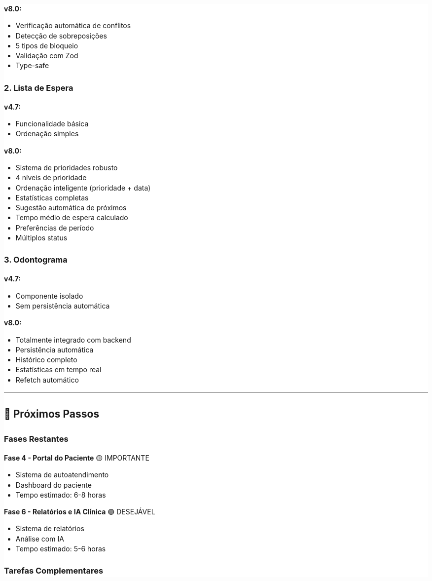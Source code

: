 **v8.0:**
- Verificação automática de conflitos
- Detecção de sobreposições
- 5 tipos de bloqueio
- Validação com Zod
- Type-safe

### 2. Lista de Espera
**v4.7:**
- Funcionalidade básica
- Ordenação simples

**v8.0:**
- Sistema de prioridades robusto
- 4 níveis de prioridade
- Ordenação inteligente (prioridade + data)
- Estatísticas completas
- Sugestão automática de próximos
- Tempo médio de espera calculado
- Preferências de período
- Múltiplos status

### 3. Odontograma
**v4.7:**
- Componente isolado
- Sem persistência automática

**v8.0:**
- Totalmente integrado com backend
- Persistência automática
- Histórico completo
- Estatísticas em tempo real
- Refetch automático

---

## 🚀 Próximos Passos

### Fases Restantes

**Fase 4 - Portal do Paciente** 🟡 IMPORTANTE
- Sistema de autoatendimento
- Dashboard do paciente
- Tempo estimado: 6-8 horas

**Fase 6 - Relatórios e IA Clínica** 🟢 DESEJÁVEL
- Sistema de relatórios
- Análise com IA
- Tempo estimado: 5-6 horas

### Tarefas Complementares
